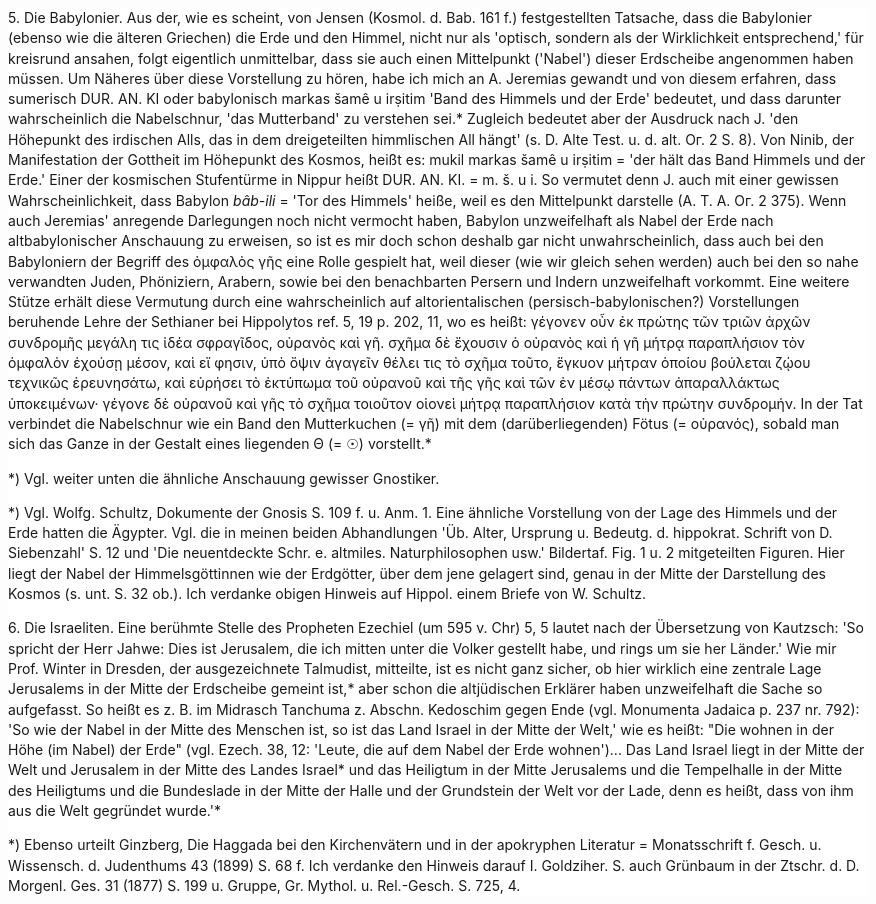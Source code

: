 5\. Die Babylonier. Aus der, wie es scheint, von Jensen (Kosmol. d. Bab. 161 f.) festgestellten Tatsache, dass die Babylonier (ebenso wie die älteren Griechen) die Erde und den Himmel, nicht nur als 'optisch, sondern als der Wirklichkeit entsprechend,' für kreisrund ansahen, folgt eigentlich unmittelbar, dass sie auch einen Mittelpunkt ('Nabel') dieser Erdscheibe angenommen haben müssen. Um Näheres über diese Vorstellung zu hören, habe ich mich an A. Jeremias gewandt und von diesem erfahren, dass sumerisch DUR. AN. KI oder babylonisch markas šamê u irṣitim 'Band des Himmels und der Erde' bedeutet, und dass darunter wahrscheinlich die Nabelschnur, 'das Mutterband' zu verstehen sei.* Zugleich bedeutet aber der Ausdruck nach J. 'den Höhepunkt des irdischen Alls, das in dem dreigeteilten himmlischen All hängt' (s. D. Alte Test. u. d. alt. Oг. 2 S. 8). Von Ninib, der Manifestation der Gottheit im Höhepunkt des Kosmos, heißt es: mukil markas šamê u irṣitim = 'der hält das Band Himmels und der Erde.' Einer der kosmischen Stufentürme in Nippur heißt DUR. AN. KI. = m. š. u i. So vermutet denn J. auch mit einer gewissen Wahrscheinlichkeit, dass Babylon _bâb-ili_ = 'Tor des Himmels' heiße, weil es den Mittelpunkt darstelle (A. T. A. Oг. 2 375). Wenn auch Jeremias' anregende Darlegungen noch nicht vermocht haben, Babylon unzweifelhaft als Nabel der Erde nach altbabylonischer Anschauung zu erweisen, so ist es mir doch schon deshalb gar nicht unwahrscheinlich, dass auch bei den Babyloniern der Begriff des ὀμφαλὸς γῆς eine Rolle gespielt hat, weil dieser (wie wir gleich sehen werden) auch bei den so nahe verwandten Juden, Phöniziern, Arabern, sowie bei den benachbarten Persern und Indern unzweifelhaft vorkommt. Eine weitere Stütze erhält diese Vermutung durch eine wahrscheinlich auf altorientalischen (persisch-babylonischen?) Vorstellungen beruhende Lehre der Sethianer bei Hippolytos ref. 5, 19 p. 202, 11, wo es heißt: γέγονεν οὖν ἐκ πρώτης τῶν τριῶν ἀρχῶν συνδρομῆς μεγάλη τις ἰδέα σφραγῖδος, οὐρανὸς καὶ γῆ. σχῆμα δὲ ἔχουσιν ὁ οὐρανὸς καὶ ἡ γῆ μήτρᾳ παραπλήσιον τὸν ὀμφαλὸν ἐχούσῃ μέσον, καὶ εἴ φησιν, ὑπὸ ὄψιν ἀγαγεῖν θέλει τις τὸ σχῆμα τοῦτο, ἔγκυον μήτραν ὁποίου βούλεται ζῴου τεχνικῶς ἐρευνησάτω, καὶ εὑρήσει τὸ ἐκτύπωμα τοῦ οὐρανοῦ καὶ τῆς γῆς καὶ τῶν ἐν μέσῳ πάντων ἀπαραλλάκτως ὑποκειμένων· γέγονε δὲ οὐρανοῦ καὶ γῆς τὸ σχῆμα τοιοῦτον οἱονεὶ μήτρᾳ παραπλήσιον κατὰ τὴν πρώτην συνδρομήν. In der Tat verbindet die Nabelschnur wie ein Band den Mutterkuchen (= γῆ) mit dem (darüberliegenden) Fötus (= οὐρανός), sobald man sich das Ganze in der Gestalt eines liegenden Θ (= ☉) vorstellt.*

*) Vgl. weiter unten die ähnliche Anschauung gewisser Gnostiker.

*) Vgl. Wolfg. Schultz, Dokumente der Gnosis S. 109 f. u. Anm. 1. Eine ähnliche Vorstellung von der Lage des Himmels und der Erde hatten die Ägypter. Vgl. die in meinen beiden Abhandlungen 'Üb. Alter, Ursprung u. Bedeutg. d. hippokrat. Schrift von D. Siebenzahl' S. 12 und 'Die neuentdeckte Schr. e. altmiles. Naturphilosophen usw.' Bildertaf. Fig. 1 u. 2 mitgeteilten Figuren. Hier liegt der Nabel der Himmelsgöttinnen wie der Erdgötter, über dem jene gelagert sind, genau in der Mitte der Darstellung des Kosmos (s. unt. S. 32 ob.). Ich verdanke obigen Hinweis auf Hippol. einem Briefe von W. Schultz.

6\. Die Israeliten. Eine berühmte Stelle des Propheten Ezechiel (um 595 v. Chr) 5, 5 lautet nach der Übersetzung von Kautzsch: 'So spricht der Herr Jahwe: Dies ist Jerusalem, die ich mitten unter die Volker gestellt habe, und rings um sie her Länder.' Wie mir Prof. Winter in Dresden, der ausgezeichnete Talmudist, mitteilte, ist es nicht ganz sicher, ob hier wirklich eine zentrale Lage Jerusalems in der Mitte der Erdscheibe gemeint ist,* aber schon die altjüdischen Erklärer haben unzweifelhaft die Sache so aufgefasst. So heißt es z. B. im Midrasch Tanchuma z. Abschn. Kedoschim gegen Ende (vgl. Monumenta Jadaica p. 237 nr. 792): 'So wie der Nabel in der Mitte des Menschen ist, so ist das Land Israel in der Mitte der Welt,' wie es heißt: "Die wohnen in der Höhe (im Nabel) der Erde" (vgl. Ezech. 38, 12: 'Leute, die auf dem Nabel der Erde wohnen')... Das Land Israel liegt in der Mitte der Welt und Jerusalem in der Mitte des Landes Israel* und das Heiligtum in der Mitte Jerusalems und die Tempelhalle in der Mitte des Heiligtums und die Bundeslade in der Mitte der Halle und der Grundstein der Welt vor der Lade, denn es heißt, dass von ihm aus die Welt gegründet wurde.'*

*) Ebenso urteilt Ginzberg, Die Haggada bei den Kirchenvätern und in der apokryphen Literatur = Monatsschrift f. Gesch. u. Wissensch. d. Judenthums 43 (1899) S. 68 f. Ich verdanke den Hinweis darauf I. Goldziher. S. auch Grünbaum in der Ztschr. d. D. Morgenl. Ges. 31 (1877) S. 199 u. Gruppe, Gr. Mythol. u. Rel.-Gesch. S. 725, 4.
